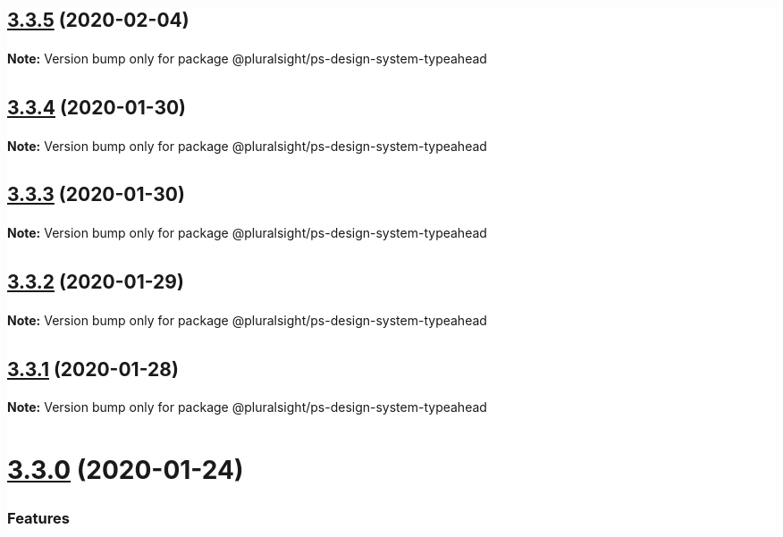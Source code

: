 


## [3.3.5](https://github.com/pluralsight/design-system/compare/@pluralsight/ps-design-system-typeahead@3.3.4...@pluralsight/ps-design-system-typeahead@3.3.5) (2020-02-04)

**Note:** Version bump only for package @pluralsight/ps-design-system-typeahead





## [3.3.4](https://github.com/pluralsight/design-system/compare/@pluralsight/ps-design-system-typeahead@3.3.3...@pluralsight/ps-design-system-typeahead@3.3.4) (2020-01-30)

**Note:** Version bump only for package @pluralsight/ps-design-system-typeahead





## [3.3.3](https://github.com/pluralsight/design-system/compare/@pluralsight/ps-design-system-typeahead@3.3.2...@pluralsight/ps-design-system-typeahead@3.3.3) (2020-01-30)

**Note:** Version bump only for package @pluralsight/ps-design-system-typeahead





## [3.3.2](https://github.com/pluralsight/design-system/compare/@pluralsight/ps-design-system-typeahead@3.3.1...@pluralsight/ps-design-system-typeahead@3.3.2) (2020-01-29)

**Note:** Version bump only for package @pluralsight/ps-design-system-typeahead





## [3.3.1](https://github.com/pluralsight/design-system/compare/@pluralsight/ps-design-system-typeahead@3.3.0...@pluralsight/ps-design-system-typeahead@3.3.1) (2020-01-28)

**Note:** Version bump only for package @pluralsight/ps-design-system-typeahead





# [3.3.0](https://github.com/pluralsight/design-system/compare/@pluralsight/ps-design-system-typeahead@3.2.17...@pluralsight/ps-design-system-typeahead@3.3.0) (2020-01-24)


### Features
